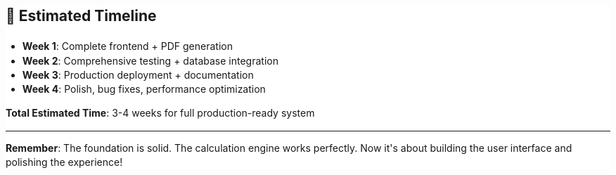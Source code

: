 ## 📅 Estimated Timeline

- **Week 1**: Complete frontend + PDF generation
- **Week 2**: Comprehensive testing + database integration
- **Week 3**: Production deployment + documentation
- **Week 4**: Polish, bug fixes, performance optimization

**Total Estimated Time**: 3-4 weeks for full production-ready system

---

**Remember**: The foundation is solid. The calculation engine works perfectly. Now it's about building the user interface and polishing the experience!

